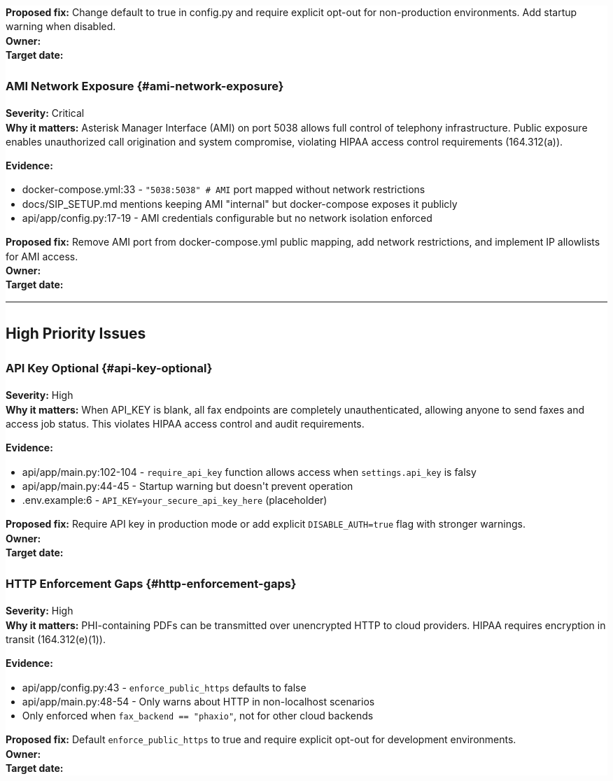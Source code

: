 **Proposed fix:** Change default to true in config.py and require explicit opt-out for non-production environments. Add startup warning when disabled.  
**Owner:**  
**Target date:**

### AMI Network Exposure {#ami-network-exposure}
**Severity:** Critical  
**Why it matters:** Asterisk Manager Interface (AMI) on port 5038 allows full control of telephony infrastructure. Public exposure enables unauthorized call origination and system compromise, violating HIPAA access control requirements (164.312(a)).

**Evidence:**  
- docker-compose.yml:33 - `"5038:5038" # AMI` port mapped without network restrictions
- docs/SIP_SETUP.md mentions keeping AMI "internal" but docker-compose exposes it publicly
- api/app/config.py:17-19 - AMI credentials configurable but no network isolation enforced

**Proposed fix:** Remove AMI port from docker-compose.yml public mapping, add network restrictions, and implement IP allowlists for AMI access.  
**Owner:**  
**Target date:**

---

## High Priority Issues

### API Key Optional {#api-key-optional}
**Severity:** High  
**Why it matters:** When API_KEY is blank, all fax endpoints are completely unauthenticated, allowing anyone to send faxes and access job status. This violates HIPAA access control and audit requirements.

**Evidence:**  
- api/app/main.py:102-104 - `require_api_key` function allows access when `settings.api_key` is falsy
- api/app/main.py:44-45 - Startup warning but doesn't prevent operation
- .env.example:6 - `API_KEY=your_secure_api_key_here` (placeholder)

**Proposed fix:** Require API key in production mode or add explicit `DISABLE_AUTH=true` flag with stronger warnings.  
**Owner:**  
**Target date:**

### HTTP Enforcement Gaps {#http-enforcement-gaps}
**Severity:** High  
**Why it matters:** PHI-containing PDFs can be transmitted over unencrypted HTTP to cloud providers. HIPAA requires encryption in transit (164.312(e)(1)).

**Evidence:**  
- api/app/config.py:43 - `enforce_public_https` defaults to false
- api/app/main.py:48-54 - Only warns about HTTP in non-localhost scenarios
- Only enforced when `fax_backend == "phaxio"`, not for other cloud backends

**Proposed fix:** Default `enforce_public_https` to true and require explicit opt-out for development environments.  
**Owner:**  
**Target date:**
